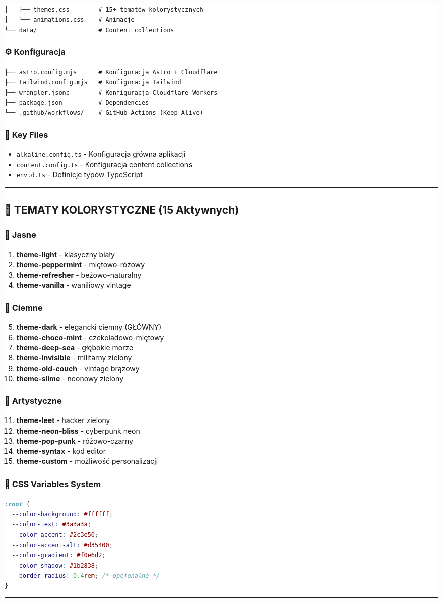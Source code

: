 ```
│   ├── themes.css        # 15+ tematów kolorystycznych
│   └── animations.css    # Animacje
└── data/                 # Content collections
```

### ⚙️ **Konfiguracja**
```
├── astro.config.mjs      # Konfiguracja Astro + Cloudflare
├── tailwind.config.mjs   # Konfiguracja Tailwind
├── wrangler.jsonc        # Konfiguracja Cloudflare Workers
├── package.json          # Dependencies
└── .github/workflows/    # GitHub Actions (Keep-Alive)
```

### 🔧 **Key Files**
- `alkaline.config.ts` - Konfiguracja główna aplikacji
- `content.config.ts` - Konfiguracja content collections
- `env.d.ts` - Definicje typów TypeScript

---

## 🎨 **TEMATY KOLORYSTYCZNE (15 Aktywnych)**

### 🌅 **Jasne**
1. **theme-light** - klasyczny biały
2. **theme-peppermint** - miętowo-różowy
3. **theme-refresher** - beżowo-naturalny  
4. **theme-vanilla** - waniliowy vintage

### 🌙 **Ciemne** 
5. **theme-dark** - elegancki ciemny (GŁÓWNY)
6. **theme-choco-mint** - czekoladowo-miętowy
7. **theme-deep-sea** - głębokie morze
8. **theme-invisible** - militarny zielony
9. **theme-old-couch** - vintage brązowy
10. **theme-slime** - neonowy zielony

### 🎨 **Artystyczne**
11. **theme-leet** - hacker zielony 
12. **theme-neon-bliss** - cyberpunk neon
13. **theme-pop-punk** - różowo-czarny
14. **theme-syntax** - kod editor
15. **theme-custom** - możliwość personalizacji

### 🔧 **CSS Variables System**
```css
:root {
  --color-background: #ffffff;
  --color-text: #3a3a3a;
  --color-accent: #2c3e50;
  --color-accent-alt: #d35400;
  --color-gradient: #f0e6d2;
  --color-shadow: #1b2838;
  --border-radius: 0.4rem; /* opcjonalne */
}
```

---